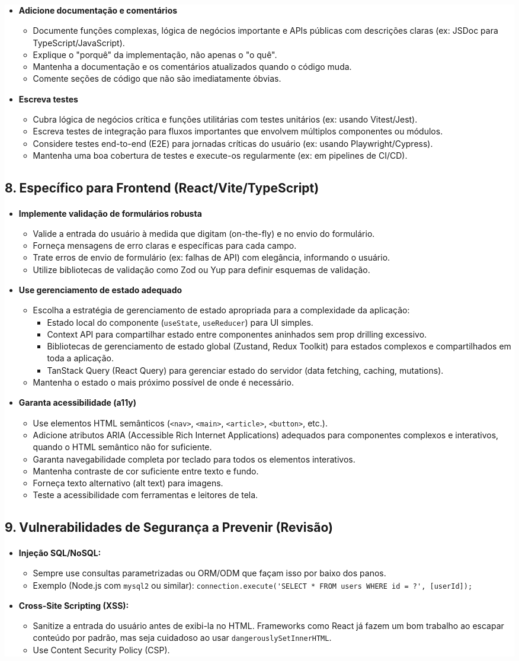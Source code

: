 -   **Adicione documentação e comentários**
    -   Documente funções complexas, lógica de negócios importante e APIs públicas com descrições claras (ex: JSDoc para TypeScript/JavaScript).
    -   Explique o "porquê" da implementação, não apenas o "o quê".
    -   Mantenha a documentação e os comentários atualizados quando o código muda.
    -   Comente seções de código que não são imediatamente óbvias.

-   **Escreva testes**
    -   Cubra lógica de negócios crítica e funções utilitárias com testes unitários (ex: usando Vitest/Jest).
    -   Escreva testes de integração para fluxos importantes que envolvem múltiplos componentes ou módulos.
    -   Considere testes end-to-end (E2E) para jornadas críticas do usuário (ex: usando Playwright/Cypress).
    -   Mantenha uma boa cobertura de testes e execute-os regularmente (ex: em pipelines de CI/CD).

## 8. Específico para Frontend (React/Vite/TypeScript)

-   **Implemente validação de formulários robusta**
    -   Valide a entrada do usuário à medida que digitam (on-the-fly) e no envio do formulário.
    -   Forneça mensagens de erro claras e específicas para cada campo.
    -   Trate erros de envio de formulário (ex: falhas de API) com elegância, informando o usuário.
    -   Utilize bibliotecas de validação como Zod ou Yup para definir esquemas de validação.

-   **Use gerenciamento de estado adequado**
    -   Escolha a estratégia de gerenciamento de estado apropriada para a complexidade da aplicação:
        -   Estado local do componente (`useState`, `useReducer`) para UI simples.
        -   Context API para compartilhar estado entre componentes aninhados sem prop drilling excessivo.
        -   Bibliotecas de gerenciamento de estado global (Zustand, Redux Toolkit) para estados complexos e compartilhados em toda a aplicação.
        -   TanStack Query (React Query) para gerenciar estado do servidor (data fetching, caching, mutations).
    -   Mantenha o estado o mais próximo possível de onde é necessário.

-   **Garanta acessibilidade (a11y)**
    -   Use elementos HTML semânticos (`<nav>`, `<main>`, `<article>`, `<button>`, etc.).
    -   Adicione atributos ARIA (Accessible Rich Internet Applications) adequados para componentes complexos e interativos, quando o HTML semântico não for suficiente.
    -   Garanta navegabilidade completa por teclado para todos os elementos interativos.
    -   Mantenha contraste de cor suficiente entre texto e fundo.
    -   Forneça texto alternativo (alt text) para imagens.
    -   Teste a acessibilidade com ferramentas e leitores de tela.

## 9. Vulnerabilidades de Segurança a Prevenir (Revisão)

-   **Injeção SQL/NoSQL:**
    -   Sempre use consultas parametrizadas ou ORM/ODM que façam isso por baixo dos panos.
    -   Exemplo (Node.js com `mysql2` ou similar): `connection.execute('SELECT * FROM users WHERE id = ?', [userId]);`

-   **Cross-Site Scripting (XSS):**
    -   Sanitize a entrada do usuário antes de exibi-la no HTML. Frameworks como React já fazem um bom trabalho ao escapar conteúdo por padrão, mas seja cuidadoso ao usar `dangerouslySetInnerHTML`.
    -   Use Content Security Policy (CSP).
